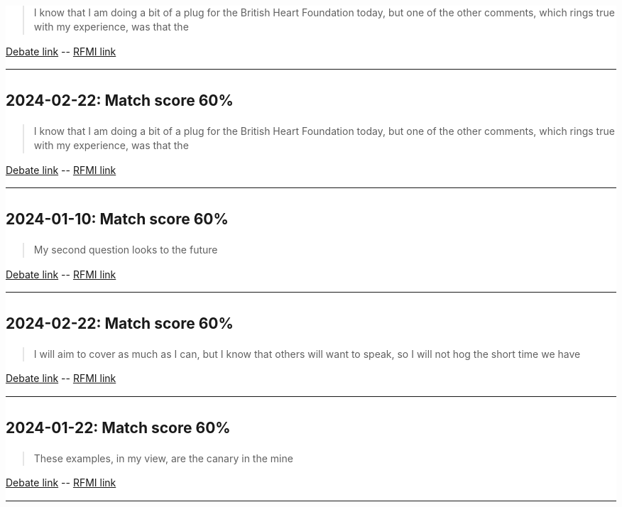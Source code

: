 >I know that I am doing a bit of a plug for the British Heart Foundation today, but one of the other comments, which rings true with my experience, was that the

[Debate link](https://www.theyworkforyou.com/debates/?id=2024-02-22c.928.1)  --  [RFMI link](https://www.theyworkforyou.com/mp/25828/register)


---



## 2024-02-22: Match score 60%

>I know that I am doing a bit of a plug for the British Heart Foundation today, but one of the other comments, which rings true with my experience, was that the

[Debate link](https://www.theyworkforyou.com/debates/?id=2024-02-22c.928.1)  --  [RFMI link](https://www.theyworkforyou.com/mp/25828/register)


---



## 2024-01-10: Match score 60%

>My second question looks to the future

[Debate link](https://www.theyworkforyou.com/debates/?id=2024-01-10c.317.0)  --  [RFMI link](https://www.theyworkforyou.com/mp/25828/register)


---



## 2024-02-22: Match score 60%

>I will aim to cover as much as I can, but I know that others will want to speak, so I will not hog the short time we have

[Debate link](https://www.theyworkforyou.com/debates/?id=2024-02-22c.927.1)  --  [RFMI link](https://www.theyworkforyou.com/mp/25828/register)


---



## 2024-01-22: Match score 60%

>These examples, in my view, are the canary in the mine

[Debate link](https://www.theyworkforyou.com/debates/?id=2024-01-22d.119.4)  --  [RFMI link](https://www.theyworkforyou.com/mp/25828/register)


---


